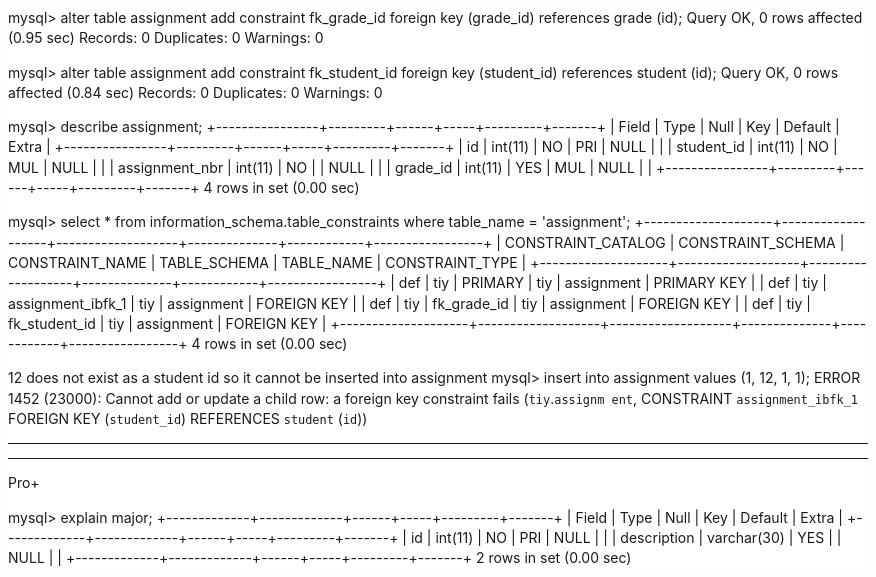 mysql> alter table assignment add constraint fk_grade_id foreign key (grade_id) references grade (id);
Query OK, 0 rows affected (0.95 sec)
Records: 0  Duplicates: 0  Warnings: 0

mysql> alter table assignment add constraint fk_student_id foreign key (student_id) references student (id);
Query OK, 0 rows affected (0.84 sec)
Records: 0  Duplicates: 0  Warnings: 0

mysql> describe assignment;
+----------------+---------+------+-----+---------+-------+
| Field          | Type    | Null | Key | Default | Extra |
+----------------+---------+------+-----+---------+-------+
| id             | int(11) | NO   | PRI | NULL    |       |
| student_id     | int(11) | NO   | MUL | NULL    |       |
| assignment_nbr | int(11) | NO   |     | NULL    |       |
| grade_id       | int(11) | YES  | MUL | NULL    |       |
+----------------+---------+------+-----+---------+-------+
4 rows in set (0.00 sec)

mysql> select * from information_schema.table_constraints where table_name = 'assignment';
+--------------------+-------------------+-------------------+--------------+------------+-----------------+
| CONSTRAINT_CATALOG | CONSTRAINT_SCHEMA | CONSTRAINT_NAME   | TABLE_SCHEMA | TABLE_NAME | CONSTRAINT_TYPE |
+--------------------+-------------------+-------------------+--------------+------------+-----------------+
| def                | tiy               | PRIMARY           | tiy          | assignment | PRIMARY KEY     |
| def                | tiy               | assignment_ibfk_1 | tiy          | assignment | FOREIGN KEY     |
| def                | tiy               | fk_grade_id       | tiy          | assignment | FOREIGN KEY     |
| def                | tiy               | fk_student_id     | tiy          | assignment | FOREIGN KEY     |
+--------------------+-------------------+-------------------+--------------+------------+-----------------+
4 rows in set (0.00 sec)

12 does not exist as a student id so it cannot be inserted into assignment
mysql> insert into assignment values (1, 12, 1, 1); 
ERROR 1452 (23000): Cannot add or update a child row: a foreign key constraint fails (`tiy`.`assignm
ent`, CONSTRAINT `assignment_ibfk_1` FOREIGN KEY (`student_id`) REFERENCES `student` (`id`))

---------------------------------------------
---------------------------------------------
Pro+

mysql> explain major;
+-------------+-------------+------+-----+---------+-------+
| Field       | Type        | Null | Key | Default | Extra |
+-------------+-------------+------+-----+---------+-------+
| id          | int(11)     | NO   | PRI | NULL    |       |
| description | varchar(30) | YES  |     | NULL    |       |
+-------------+-------------+------+-----+---------+-------+
2 rows in set (0.00 sec)
